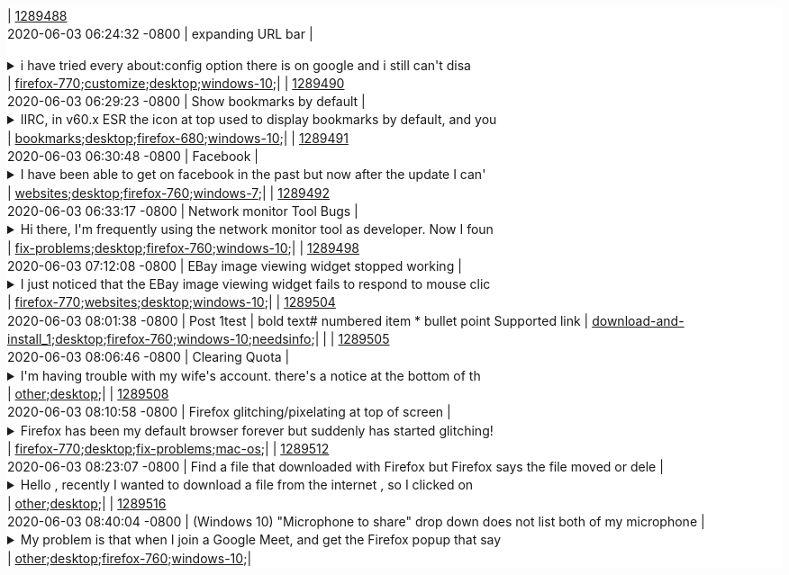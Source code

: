 | [1289488](https://support.mozilla.org/questions/1289488)<br>2020-06-03 06:24:32 -0800 | expanding URL bar |<details><summary>i have tried every about:config option there is on google and i still can't disa</summary></details> | [firefox-770](https://support.mozilla.org/en-US/questions/firefox?tagged=firefox-770);[customize](https://support.mozilla.org/en-US/questions/firefox?tagged=customize);[desktop](https://support.mozilla.org/en-US/questions/firefox?tagged=desktop);[windows-10](https://support.mozilla.org/en-US/questions/firefox?tagged=windows-10);|
| [1289490](https://support.mozilla.org/questions/1289490)<br>2020-06-03 06:29:23 -0800 | Show bookmarks by default |<details><summary>IIRC, in v60.x ESR the icon at top used to display bookmarks by default, and you</summary></details> | [bookmarks](https://support.mozilla.org/en-US/questions/firefox?tagged=bookmarks);[desktop](https://support.mozilla.org/en-US/questions/firefox?tagged=desktop);[firefox-680](https://support.mozilla.org/en-US/questions/firefox?tagged=firefox-680);[windows-10](https://support.mozilla.org/en-US/questions/firefox?tagged=windows-10);|
| [1289491](https://support.mozilla.org/questions/1289491)<br>2020-06-03 06:30:48 -0800 | Facebook |<details><summary>I have been able to get on facebook  in the past but now after the update I can'</summary></details> | [websites](https://support.mozilla.org/en-US/questions/firefox?tagged=websites);[desktop](https://support.mozilla.org/en-US/questions/firefox?tagged=desktop);[firefox-760](https://support.mozilla.org/en-US/questions/firefox?tagged=firefox-760);[windows-7](https://support.mozilla.org/en-US/questions/firefox?tagged=windows-7);|
| [1289492](https://support.mozilla.org/questions/1289492)<br>2020-06-03 06:33:17 -0800 | Network monitor Tool Bugs |<details><summary>Hi there, I'm frequently using the network monitor tool as developer. Now I foun</summary></details> | [fix-problems](https://support.mozilla.org/en-US/questions/firefox?tagged=fix-problems);[desktop](https://support.mozilla.org/en-US/questions/firefox?tagged=desktop);[firefox-760](https://support.mozilla.org/en-US/questions/firefox?tagged=firefox-760);[windows-10](https://support.mozilla.org/en-US/questions/firefox?tagged=windows-10);|
| [1289498](https://support.mozilla.org/questions/1289498)<br>2020-06-03 07:12:08 -0800 | EBay image viewing widget stopped working |<details><summary>I just noticed that the EBay image viewing widget fails to respond to mouse clic</summary></details> | [firefox-770](https://support.mozilla.org/en-US/questions/firefox?tagged=firefox-770);[websites](https://support.mozilla.org/en-US/questions/firefox?tagged=websites);[desktop](https://support.mozilla.org/en-US/questions/firefox?tagged=desktop);[windows-10](https://support.mozilla.org/en-US/questions/firefox?tagged=windows-10);|
| [1289504](https://support.mozilla.org/questions/1289504)<br>2020-06-03 08:01:38 -0800 | Post 1test | bold text# numbered item * bullet point Supported link  | [download-and-install_1](https://support.mozilla.org/en-US/questions/firefox?tagged=download-and-install_1);[desktop](https://support.mozilla.org/en-US/questions/firefox?tagged=desktop);[firefox-760](https://support.mozilla.org/en-US/questions/firefox?tagged=firefox-760);[windows-10](https://support.mozilla.org/en-US/questions/firefox?tagged=windows-10);[needsinfo](https://support.mozilla.org/en-US/questions/firefox?tagged=needsinfo);| |
| [1289505](https://support.mozilla.org/questions/1289505)<br>2020-06-03 08:06:46 -0800 | Clearing Quota |<details><summary>I'm having trouble with my wife's account.  there's a notice at the bottom of th</summary></details> | [other](https://support.mozilla.org/en-US/questions/firefox?tagged=other);[desktop](https://support.mozilla.org/en-US/questions/firefox?tagged=desktop);|
| [1289508](https://support.mozilla.org/questions/1289508)<br>2020-06-03 08:10:58 -0800 | Firefox glitching/pixelating at top of screen |<details><summary>Firefox has been my default browser forever but suddenly has started glitching! </summary></details> | [firefox-770](https://support.mozilla.org/en-US/questions/firefox?tagged=firefox-770);[desktop](https://support.mozilla.org/en-US/questions/firefox?tagged=desktop);[fix-problems](https://support.mozilla.org/en-US/questions/firefox?tagged=fix-problems);[mac-os](https://support.mozilla.org/en-US/questions/firefox?tagged=mac-os);|
| [1289512](https://support.mozilla.org/questions/1289512)<br>2020-06-03 08:23:07 -0800 | Find a file that downloaded with Firefox but Firefox says the file moved or dele |<details><summary>Hello , recently I wanted to download a file from the internet , so I clicked on</summary></details> | [other](https://support.mozilla.org/en-US/questions/firefox?tagged=other);[desktop](https://support.mozilla.org/en-US/questions/firefox?tagged=desktop);|
| [1289516](https://support.mozilla.org/questions/1289516)<br>2020-06-03 08:40:04 -0800 | (Windows 10) "Microphone to share" drop down does not list both of my microphone |<details><summary>My problem is that when I join a Google Meet, and get the Firefox popup that say</summary></details> | [other](https://support.mozilla.org/en-US/questions/firefox?tagged=other);[desktop](https://support.mozilla.org/en-US/questions/firefox?tagged=desktop);[firefox-760](https://support.mozilla.org/en-US/questions/firefox?tagged=firefox-760);[windows-10](https://support.mozilla.org/en-US/questions/firefox?tagged=windows-10);|